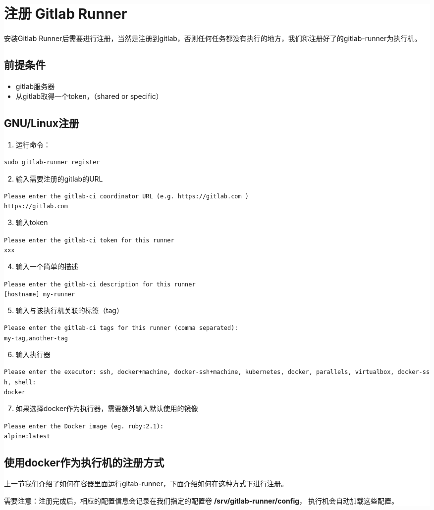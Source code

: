 # 注册 Gitlab Runner
安装Gitlab Runner后需要进行注册，当然是注册到gitlab，否则任何任务都没有执行的地方，我们称注册好了的gitlab-runner为执行机。

## 前提条件
- gitlab服务器
- 从gitlab取得一个token，（shared or specific）

## GNU/Linux注册
1. 运行命令：
```
sudo gitlab-runner register
```
2. 输入需要注册的gitlab的URL
```
Please enter the gitlab-ci coordinator URL (e.g. https://gitlab.com )
https://gitlab.com
```
3. 输入token
```
Please enter the gitlab-ci token for this runner
xxx
```
4. 输入一个简单的描述
```
Please enter the gitlab-ci description for this runner
[hostname] my-runner
```
5. 输入与该执行机关联的标签（tag）  
```
Please enter the gitlab-ci tags for this runner (comma separated):
my-tag,another-tag
```
6. 输入执行器
```
Please enter the executor: ssh, docker+machine, docker-ssh+machine, kubernetes, docker, parallels, virtualbox, docker-ssh, shell:
docker
```
7. 如果选择docker作为执行器，需要额外输入默认使用的镜像
```
Please enter the Docker image (eg. ruby:2.1):
alpine:latest
```

## 使用docker作为执行机的注册方式

上一节我们介绍了如何在容器里面运行gitab-runner，下面介绍如何在这种方式下进行注册。

需要注意：注册完成后，相应的配置信息会记录在我们指定的配置卷
**/srv/gitlab-runner/config**， 执行机会自动加载这些配置。

